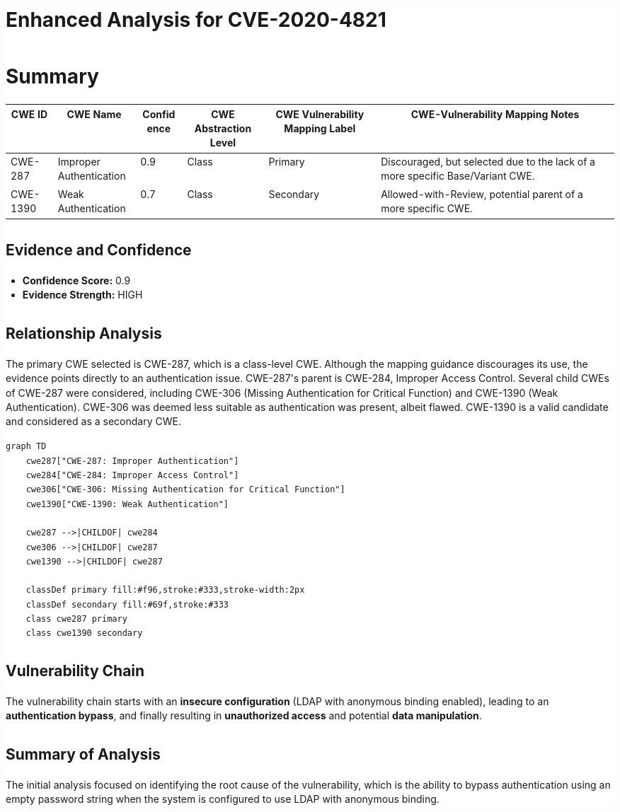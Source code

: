 # Enhanced Analysis for CVE-2020-4821

# Summary
| CWE ID | CWE Name | Confidence | CWE Abstraction Level | CWE Vulnerability Mapping Label | CWE-Vulnerability Mapping Notes |
|---|---|---|---|---|---|
| CWE-287 | Improper Authentication | 0.9 | Class | Primary | Discouraged, but selected due to the lack of a more specific Base/Variant CWE. |
| CWE-1390 | Weak Authentication | 0.7 | Class | Secondary | Allowed-with-Review, potential parent of a more specific CWE. |

## Evidence and Confidence

*   **Confidence Score:** 0.9
*   **Evidence Strength:** HIGH

## Relationship Analysis
The primary CWE selected is CWE-287, which is a class-level CWE. Although the mapping guidance discourages its use, the evidence points directly to an authentication issue. CWE-287's parent is CWE-284, Improper Access Control. Several child CWEs of CWE-287 were considered, including CWE-306 (Missing Authentication for Critical Function) and CWE-1390 (Weak Authentication). CWE-306 was deemed less suitable as authentication was present, albeit flawed. CWE-1390 is a valid candidate and considered as a secondary CWE.

```mermaid
graph TD
    cwe287["CWE-287: Improper Authentication"]
    cwe284["CWE-284: Improper Access Control"]
    cwe306["CWE-306: Missing Authentication for Critical Function"]
    cwe1390["CWE-1390: Weak Authentication"]

    cwe287 -->|CHILDOF| cwe284
    cwe306 -->|CHILDOF| cwe287
    cwe1390 -->|CHILDOF| cwe287

    classDef primary fill:#f96,stroke:#333,stroke-width:2px
    classDef secondary fill:#69f,stroke:#333
    class cwe287 primary
    class cwe1390 secondary
```

## Vulnerability Chain
The vulnerability chain starts with an **insecure configuration** (LDAP with anonymous binding enabled), leading to an **authentication bypass**, and finally resulting in **unauthorized access** and potential **data manipulation**.

## Summary of Analysis
The initial analysis focused on identifying the root cause of the vulnerability, which is the ability to bypass authentication using an empty password string when the system is configured to use LDAP with anonymous binding.

